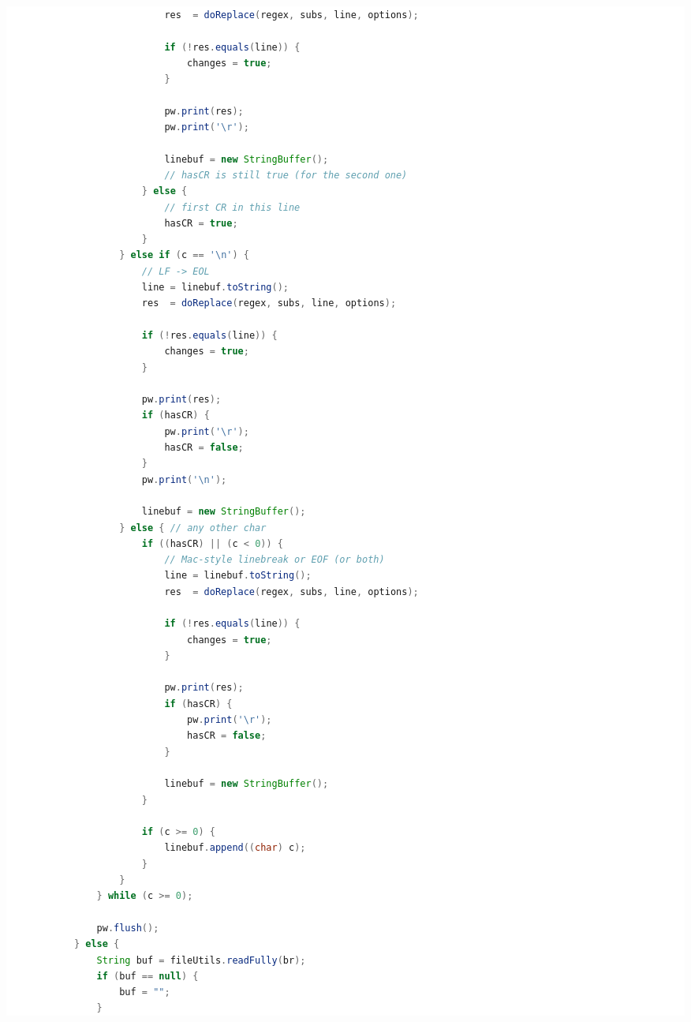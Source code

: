 ```java
                            res  = doReplace(regex, subs, line, options);

                            if (!res.equals(line)) {
                                changes = true;
                            }

                            pw.print(res);
                            pw.print('\r');

                            linebuf = new StringBuffer();
                            // hasCR is still true (for the second one)
                        } else {
                            // first CR in this line
                            hasCR = true;
                        }
                    } else if (c == '\n') {
                        // LF -> EOL
                        line = linebuf.toString();
                        res  = doReplace(regex, subs, line, options);

                        if (!res.equals(line)) {
                            changes = true;
                        }

                        pw.print(res);
                        if (hasCR) {
                            pw.print('\r');
                            hasCR = false;
                        }
                        pw.print('\n');

                        linebuf = new StringBuffer();
                    } else { // any other char
                        if ((hasCR) || (c < 0)) {
                            // Mac-style linebreak or EOF (or both)
                            line = linebuf.toString();
                            res  = doReplace(regex, subs, line, options);

                            if (!res.equals(line)) {
                                changes = true;
                            }

                            pw.print(res);
                            if (hasCR) {
                                pw.print('\r');
                                hasCR = false;
                            }

                            linebuf = new StringBuffer();
                        }

                        if (c >= 0) {
                            linebuf.append((char) c);
                        }
                    }
                } while (c >= 0);

                pw.flush();
            } else {
                String buf = fileUtils.readFully(br);
                if (buf == null) {
                    buf = "";
                }
```